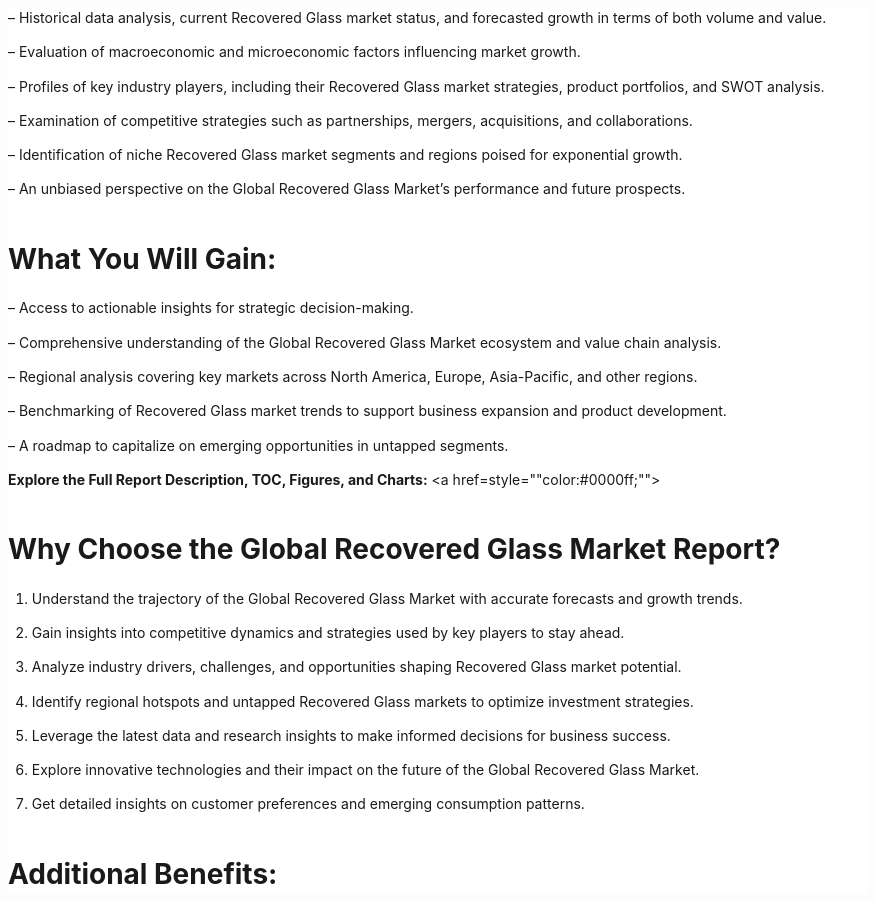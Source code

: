 – Historical data analysis, current Recovered Glass market status, and forecasted growth in terms of both volume and value.

– Evaluation of macroeconomic and microeconomic factors influencing market growth.

– Profiles of key industry players, including their Recovered Glass market strategies, product portfolios, and SWOT analysis.

– Examination of competitive strategies such as partnerships, mergers, acquisitions, and collaborations.

– Identification of niche Recovered Glass market segments and regions poised for exponential growth.

– An unbiased perspective on the Global Recovered Glass Market’s performance and future prospects.

# <strong>What You Will Gain:</strong>

– Access to actionable insights for strategic decision-making.

– Comprehensive understanding of the Global Recovered Glass Market ecosystem and value chain analysis.

– Regional analysis covering key markets across North America, Europe, Asia-Pacific, and other regions.

– Benchmarking of Recovered Glass market trends to support business expansion and product development.

– A roadmap to capitalize on emerging opportunities in untapped segments.

<strong>Explore the Full Report Description, TOC, Figures, and Charts:</strong>
<a href=style=""color:#0000ff;""></a>

# <strong>Why Choose the Global Recovered Glass Market Report?</strong>

1. Understand the trajectory of the Global Recovered Glass Market with accurate forecasts and growth trends.

2. Gain insights into competitive dynamics and strategies used by key players to stay ahead.

3. Analyze industry drivers, challenges, and opportunities shaping Recovered Glass market potential.

4. Identify regional hotspots and untapped Recovered Glass markets to optimize investment strategies.

5. Leverage the latest data and research insights to make informed decisions for business success.

6. Explore innovative technologies and their impact on the future of the Global Recovered Glass Market.

7. Get detailed insights on customer preferences and emerging consumption patterns.

# <strong>Additional Benefits:</strong>
